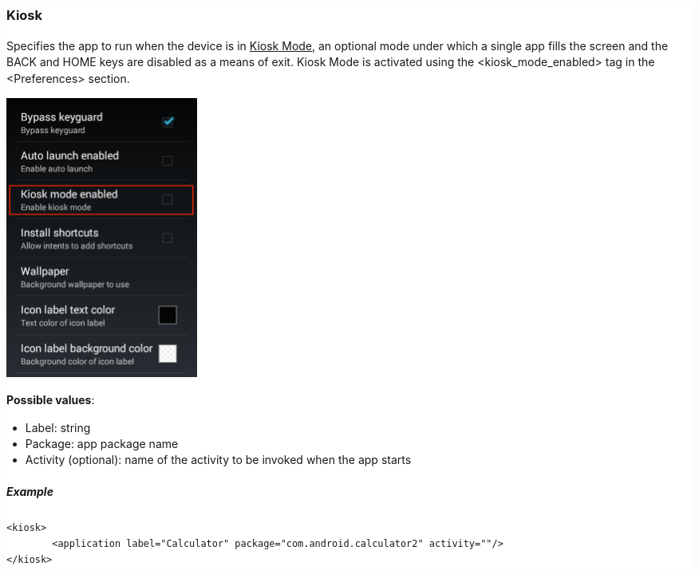### Kiosk

Specifies the app to run when the device is in [Kiosk Mode](../features), an optional mode under which a single app fills the screen and the BACK and HOME keys are disabled as a means of exit. Kiosk Mode is activated using the &lt;kiosk_mode_enabled&gt; tag in the &lt;Preferences&gt; section. 

<img alt="" style="height:350px" src="kiosk.png"/>

<b>Possible values</b>:

* Label: string 
* Package: app package name 
* Activity (optional): name of the activity to be invoked when the app starts

##### Example

    <kiosk>
            <application label="Calculator" package="com.android.calculator2" activity=""/>
    </kiosk>
